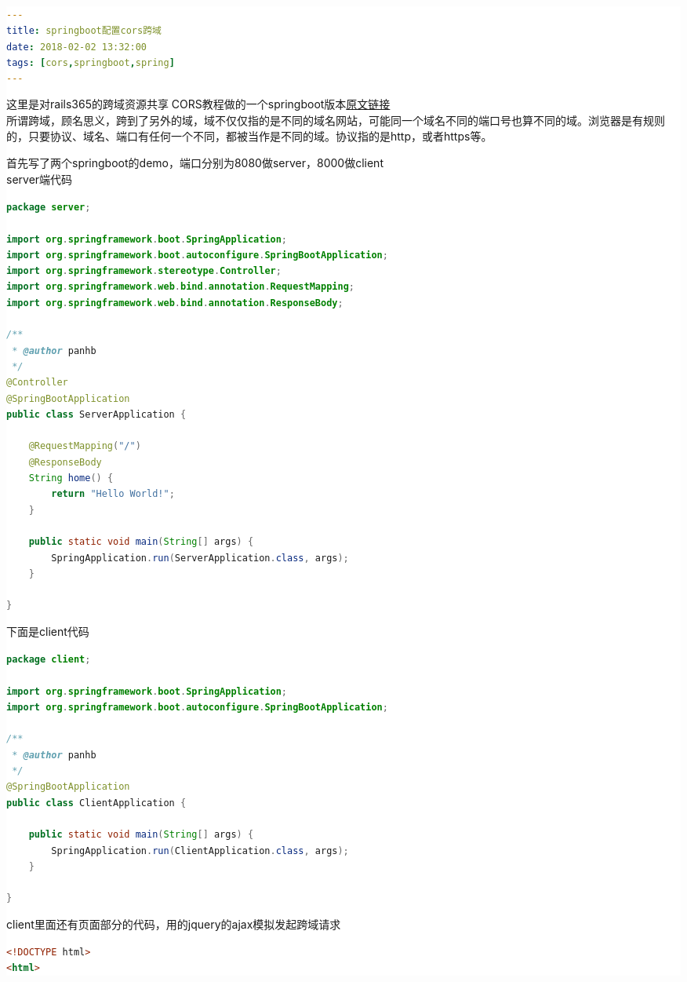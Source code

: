 ```yaml
---
title: springboot配置cors跨域
date: 2018-02-02 13:32:00
tags: [cors,springboot,spring]
---
```


这里是对rails365的跨域资源共享 CORS教程做的一个springboot版本[原文链接](http://corsbook.rails365.net/467077)              
所谓跨域，顾名思义，跨到了另外的域，域不仅仅指的是不同的域名网站，可能同一个域名不同的端口号也算不同的域。浏览器是有规则的，只要协议、域名、端口有任何一个不同，都被当作是不同的域。协议指的是http，或者https等。       
 
首先写了两个springboot的demo，端口分别为8080做server，8000做client    
server端代码        
```java     
package server;

import org.springframework.boot.SpringApplication;
import org.springframework.boot.autoconfigure.SpringBootApplication;
import org.springframework.stereotype.Controller;
import org.springframework.web.bind.annotation.RequestMapping;
import org.springframework.web.bind.annotation.ResponseBody;

/**
 * @author panhb
 */
@Controller
@SpringBootApplication
public class ServerApplication {

    @RequestMapping("/")
    @ResponseBody
    String home() {
        return "Hello World!";
    }

    public static void main(String[] args) {
        SpringApplication.run(ServerApplication.class, args);
    }

}     
```
下面是client代码      
```java  
package client;

import org.springframework.boot.SpringApplication;
import org.springframework.boot.autoconfigure.SpringBootApplication;

/**
 * @author panhb
 */
@SpringBootApplication
public class ClientApplication {

    public static void main(String[] args) {
        SpringApplication.run(ClientApplication.class, args);
    }

}    
```
client里面还有页面部分的代码，用的jquery的ajax模拟发起跨域请求    
```html
<!DOCTYPE html>
<html>
```